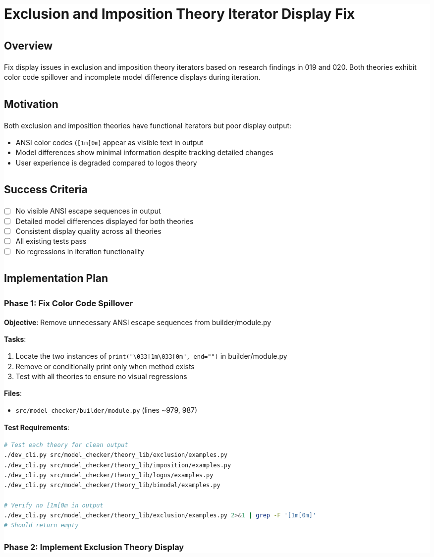 # Exclusion and Imposition Theory Iterator Display Fix

## Overview

Fix display issues in exclusion and imposition theory iterators based on research findings in 019 and 020. Both theories exhibit color code spillover and incomplete model difference displays during iteration.

## Motivation

Both exclusion and imposition theories have functional iterators but poor display output:
- ANSI color codes (`[1m[0m`) appear as visible text in output
- Model differences show minimal information despite tracking detailed changes
- User experience is degraded compared to logos theory

## Success Criteria

- [ ] No visible ANSI escape sequences in output
- [ ] Detailed model differences displayed for both theories
- [ ] Consistent display quality across all theories
- [ ] All existing tests pass
- [ ] No regressions in iteration functionality

## Implementation Plan

### Phase 1: Fix Color Code Spillover

**Objective**: Remove unnecessary ANSI escape sequences from builder/module.py

**Tasks**:
1. Locate the two instances of `print("\033[1m\033[0m", end="")` in builder/module.py
2. Remove or conditionally print only when method exists
3. Test with all theories to ensure no visual regressions

**Files**:
- `src/model_checker/builder/module.py` (lines ~979, 987)

**Test Requirements**:
```bash
# Test each theory for clean output
./dev_cli.py src/model_checker/theory_lib/exclusion/examples.py
./dev_cli.py src/model_checker/theory_lib/imposition/examples.py
./dev_cli.py src/model_checker/theory_lib/logos/examples.py
./dev_cli.py src/model_checker/theory_lib/bimodal/examples.py

# Verify no [1m[0m in output
./dev_cli.py src/model_checker/theory_lib/exclusion/examples.py 2>&1 | grep -F '[1m[0m]'
# Should return empty
```

### Phase 2: Implement Exclusion Theory Display

